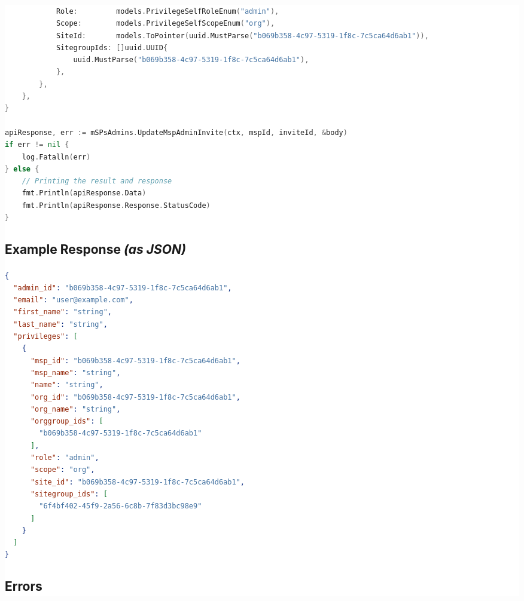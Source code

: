 ```go
            Role:         models.PrivilegeSelfRoleEnum("admin"),
            Scope:        models.PrivilegeSelfScopeEnum("org"),
            SiteId:       models.ToPointer(uuid.MustParse("b069b358-4c97-5319-1f8c-7c5ca64d6ab1")),
            SitegroupIds: []uuid.UUID{
                uuid.MustParse("b069b358-4c97-5319-1f8c-7c5ca64d6ab1"),
            },
        },
    },
}

apiResponse, err := mSPsAdmins.UpdateMspAdminInvite(ctx, mspId, inviteId, &body)
if err != nil {
    log.Fatalln(err)
} else {
    // Printing the result and response
    fmt.Println(apiResponse.Data)
    fmt.Println(apiResponse.Response.StatusCode)
}
```

## Example Response *(as JSON)*

```json
{
  "admin_id": "b069b358-4c97-5319-1f8c-7c5ca64d6ab1",
  "email": "user@example.com",
  "first_name": "string",
  "last_name": "string",
  "privileges": [
    {
      "msp_id": "b069b358-4c97-5319-1f8c-7c5ca64d6ab1",
      "msp_name": "string",
      "name": "string",
      "org_id": "b069b358-4c97-5319-1f8c-7c5ca64d6ab1",
      "org_name": "string",
      "orggroup_ids": [
        "b069b358-4c97-5319-1f8c-7c5ca64d6ab1"
      ],
      "role": "admin",
      "scope": "org",
      "site_id": "b069b358-4c97-5319-1f8c-7c5ca64d6ab1",
      "sitegroup_ids": [
        "6f4bf402-45f9-2a56-6c8b-7f83d3bc98e9"
      ]
    }
  ]
}
```

## Errors
